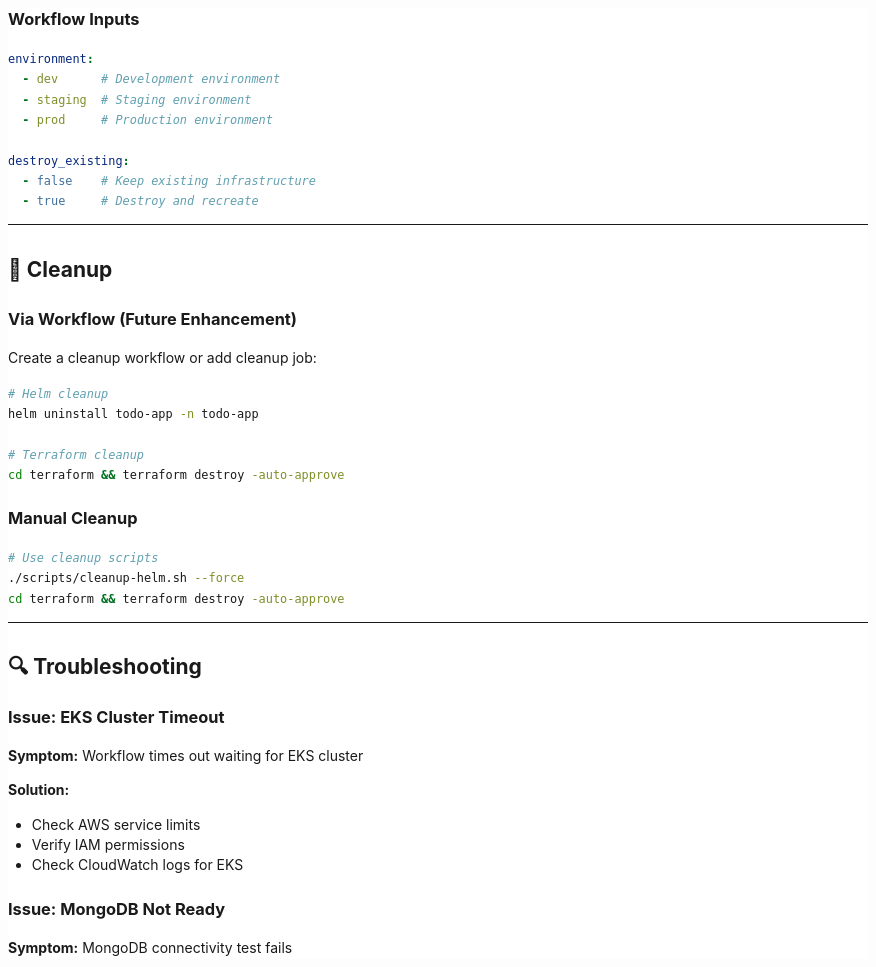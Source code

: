### Workflow Inputs

```yaml
environment:
  - dev      # Development environment
  - staging  # Staging environment
  - prod     # Production environment

destroy_existing:
  - false    # Keep existing infrastructure
  - true     # Destroy and recreate
```

---

## 🧹 Cleanup

### Via Workflow (Future Enhancement)

Create a cleanup workflow or add cleanup job:

```bash
# Helm cleanup
helm uninstall todo-app -n todo-app

# Terraform cleanup
cd terraform && terraform destroy -auto-approve
```

### Manual Cleanup

```bash
# Use cleanup scripts
./scripts/cleanup-helm.sh --force
cd terraform && terraform destroy -auto-approve
```

---

## 🔍 Troubleshooting

### Issue: EKS Cluster Timeout

**Symptom:** Workflow times out waiting for EKS cluster

**Solution:**
- Check AWS service limits
- Verify IAM permissions
- Check CloudWatch logs for EKS

### Issue: MongoDB Not Ready

**Symptom:** MongoDB connectivity test fails

